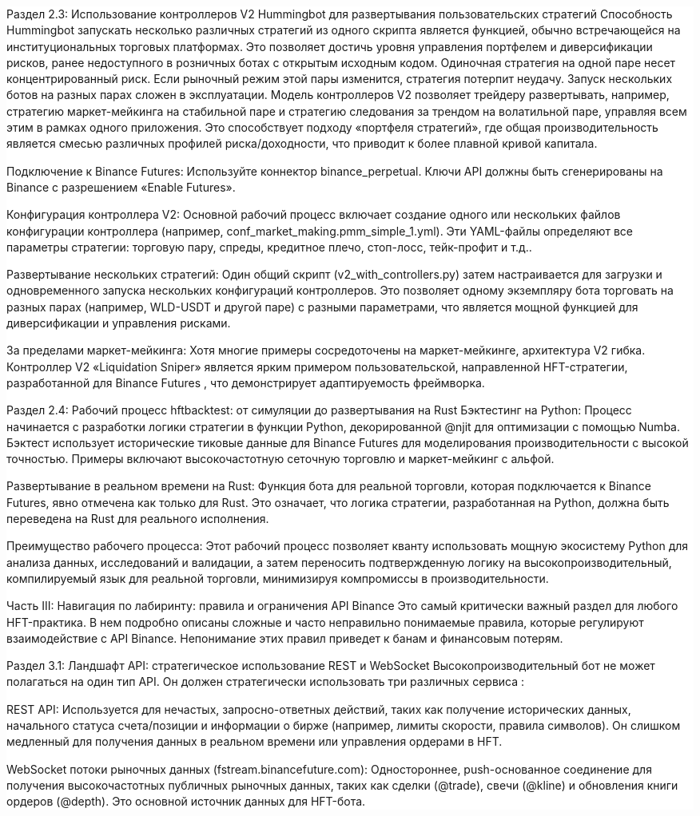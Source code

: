 Раздел 2.3: Использование контроллеров V2 Hummingbot для развертывания пользовательских стратегий
Способность Hummingbot запускать несколько различных стратегий из одного скрипта является функцией, обычно встречающейся на институциональных торговых платформах. Это позволяет достичь уровня управления портфелем и диверсификации рисков, ранее недоступного в розничных ботах с открытым исходным кодом. Одиночная стратегия на одной паре несет концентрированный риск. Если рыночный режим этой пары изменится, стратегия потерпит неудачу. Запуск нескольких ботов на разных парах сложен в эксплуатации. Модель контроллеров V2 позволяет трейдеру развертывать, например, стратегию маркет-мейкинга на стабильной паре и стратегию следования за трендом на волатильной паре, управляя всем этим в рамках одного приложения. Это способствует подходу «портфеля стратегий», где общая производительность является смесью различных профилей риска/доходности, что приводит к более плавной кривой капитала.

Подключение к Binance Futures: Используйте коннектор binance_perpetual. Ключи API должны быть сгенерированы на Binance с разрешением «Enable Futures».

Конфигурация контроллера V2: Основной рабочий процесс включает создание одного или нескольких файлов конфигурации контроллера (например, conf_market_making.pmm_simple_1.yml). Эти YAML-файлы определяют все параметры стратегии: торговую пару, спреды, кредитное плечо, стоп-лосс, тейк-профит и т.д..

Развертывание нескольких стратегий: Один общий скрипт (v2_with_controllers.py) затем настраивается для загрузки и одновременного запуска нескольких конфигураций контроллеров. Это позволяет одному экземпляру бота торговать на разных парах (например, WLD-USDT и другой паре) с разными параметрами, что является мощной функцией для диверсификации и управления рисками.

За пределами маркет-мейкинга: Хотя многие примеры сосредоточены на маркет-мейкинге, архитектура V2 гибка. Контроллер V2 «Liquidation Sniper» является ярким примером пользовательской, направленной HFT-стратегии, разработанной для Binance Futures , что демонстрирует адаптируемость фреймворка.

Раздел 2.4: Рабочий процесс hftbacktest: от симуляции до развертывания на Rust
Бэктестинг на Python: Процесс начинается с разработки логики стратегии в функции Python, декорированной @njit для оптимизации с помощью Numba. Бэктест использует исторические тиковые данные для Binance Futures для моделирования производительности с высокой точностью. Примеры включают высокочастотную сеточную торговлю и маркет-мейкинг с альфой.

Развертывание в реальном времени на Rust: Функция бота для реальной торговли, которая подключается к Binance Futures, явно отмечена как только для Rust. Это означает, что логика стратегии, разработанная на Python, должна быть переведена на Rust для реального исполнения.

Преимущество рабочего процесса: Этот рабочий процесс позволяет кванту использовать мощную экосистему Python для анализа данных, исследований и валидации, а затем переносить подтвержденную логику на высокопроизводительный, компилируемый язык для реальной торговли, минимизируя компромиссы в производительности.

Часть III: Навигация по лабиринту: правила и ограничения API Binance
Это самый критически важный раздел для любого HFT-практика. В нем подробно описаны сложные и часто неправильно понимаемые правила, которые регулируют взаимодействие с API Binance. Непонимание этих правил приведет к банам и финансовым потерям.

Раздел 3.1: Ландшафт API: стратегическое использование REST и WebSocket
Высокопроизводительный бот не может полагаться на один тип API. Он должен стратегически использовать три различных сервиса :

REST API: Используется для нечастых, запросно-ответных действий, таких как получение исторических данных, начального статуса счета/позиции и информации о бирже (например, лимиты скорости, правила символов). Он слишком медленный для получения данных в реальном времени или управления ордерами в HFT.

WebSocket потоки рыночных данных (fstream.binancefuture.com): Одностороннее, push-основанное соединение для получения высокочастотных публичных рыночных данных, таких как сделки (@trade), свечи (@kline) и обновления книги ордеров (@depth). Это основной источник данных для HFT-бота.
